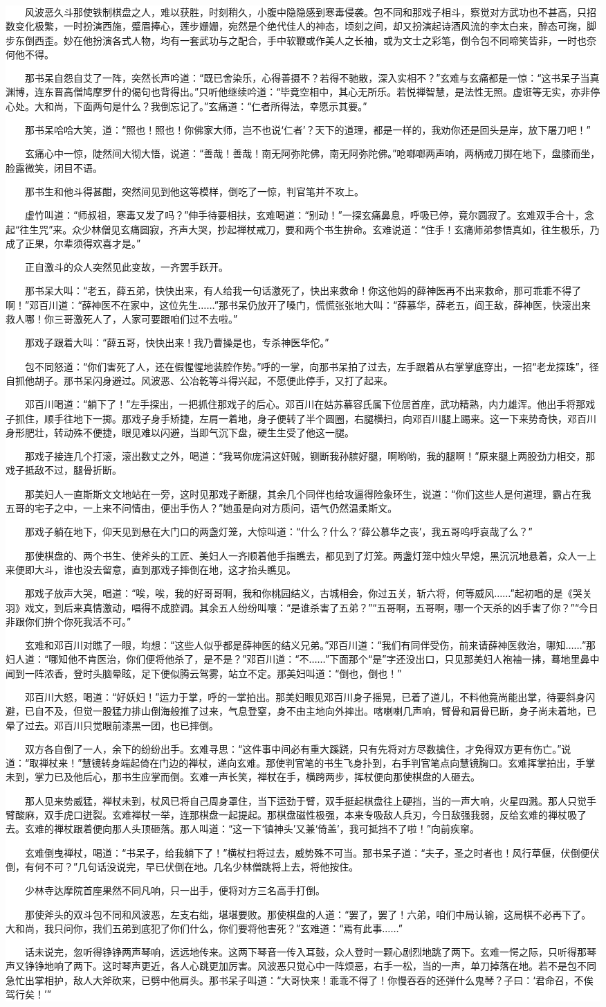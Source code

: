 　　风波恶久斗那使铁制棋盘之人，难以获胜，时刻稍久，小腹中隐隐感到寒毒侵袭。包不同和那戏子相斗，察觉对方武功也不甚高，只招数变化极繁，一时扮演西施，蹙眉捧心，莲步姗姗，宛然是个绝代佳人的神态，顷刻之间，却又扮演起诗酒风流的李太白来，醉态可掬，脚步东倒西歪。妙在他扮演各式人物，均有一套武功与之配合，手中软鞭或作美人之长袖，或为文士之彩笔，倒令包不同啼笑皆非，一时也奈何他不得。

　　那书呆自怨自艾了一阵，突然长声吟道：“既已舍染乐，心得善摄不？若得不驰散，深入实相不？”玄难与玄痛都是一惊：“这书呆子当真渊博，连东晋高僧鸠摩罗什的偈句也背得出。”只听他继续吟道：“毕竟空相中，其心无所乐。若悦禅智慧，是法性无照。虚诳等无实，亦非停心处。大和尚，下面两句是什么？我倒忘记了。”玄痛道：“仁者所得法，幸愿示其要。”

　　那书呆哈哈大笑，道：“照也！照也！你佛家大师，岂不也说‘仁者’？天下的道理，都是一样的，我劝你还是回头是岸，放下屠刀吧！”

　　玄痛心中一惊，陡然间大彻大悟，说道：“善哉！善哉！南无阿弥陀佛，南无阿弥陀佛。”呛啷啷两声响，两柄戒刀掷在地下，盘膝而坐，脸露微笑，闭目不语。

　　那书生和他斗得甚酣，突然间见到他这等模样，倒吃了一惊，判官笔并不攻上。

　　虚竹叫道：“师叔祖，寒毒又发了吗？”伸手待要相扶，玄难喝道：“别动！”一探玄痛鼻息，呼吸已停，竟尔圆寂了。玄难双手合十，念起“往生咒”来。众少林僧见玄痛圆寂，齐声大哭，抄起禅杖戒刀，要和两个书生拚命。玄难说道：“住手！玄痛师弟参悟真如，往生极乐，乃成了正果，尔辈须得欢喜才是。”

　　正自激斗的众人突然见此变故，一齐罢手跃开。

　　那书呆大叫：“老五，薛五弟，快快出来，有人给我一句话激死了，快出来救命！你这他妈的薛神医再不出来救命，那可乖乖不得了啊！”邓百川道：“薛神医不在家中，这位先生……”那书呆仍放开了嗓门，慌慌张张地大叫：“薛慕华，薛老五，阎王敌，薛神医，快滚出来救人哪！你三哥激死人了，人家可要跟咱们过不去啦。”

　　那戏子跟着大叫：“薛五哥，快快出来！我乃曹操是也，专杀神医华佗。”

　　包不同怒道：“你们害死了人，还在假惺惺地装腔作势。”呼的一掌，向那书呆拍了过去，左手跟着从右掌掌底穿出，一招“老龙探珠”，径自抓他胡子。那书呆闪身避过。风波恶、公冶乾等斗得兴起，不愿便此停手，又打了起来。

　　邓百川喝道：“躺下了！”左手探出，一把抓住那戏子的后心。邓百川在姑苏慕容氏属下位居首座，武功精熟，内力雄浑。他出手将那戏子抓住，顺手往地下一掷。那戏子身手矫捷，左肩一着地，身子便转了半个圆圈，右腿横扫，向邓百川腿上踢来。这一下来势奇快，邓百川身形肥壮，转动殊不便捷，眼见难以闪避，当即气沉下盘，硬生生受了他这一腿。

　　那戏子接连几个打滚，滚出数丈之外，喝道：“我骂你庞涓这奸贼，铡断我孙膑好腿，啊哟哟，我的腿啊！”原来腿上两股劲力相交，那戏子抵敌不过，腿骨折断。

　　那美妇人一直斯斯文文地站在一旁，这时见那戏子断腿，其余几个同伴也给攻逼得险象环生，说道：“你们这些人是何道理，霸占在我五哥的宅子之中，一上来不问情由，便出手伤人？”她虽是向对方质问，语气仍然温柔斯文。

　　那戏子躺在地下，仰天见到悬在大门口的两盏灯笼，大惊叫道：“什么？什么？‘薛公慕华之丧’，我五哥呜呼哀哉了么？”

　　那使棋盘的、两个书生、使斧头的工匠、美妇人一齐顺着他手指瞧去，都见到了灯笼。两盏灯笼中烛火早熄，黑沉沉地悬着，众人一上来便即大斗，谁也没去留意，直到那戏子摔倒在地，这才抬头瞧见。

　　那戏子放声大哭，唱道：“唉，唉，我的好哥哥啊，我和你桃园结义，古城相会，你过五关，斩六将，何等威风……”起初唱的是《哭关羽》戏文，到后来真情激动，唱得不成腔调。其余五人纷纷叫嚷：“是谁杀害了五弟？”“五哥啊，五哥啊，哪一个天杀的凶手害了你？”“今日非跟你们拚个你死我活不可。”

　　玄难和邓百川对瞧了一眼，均想：“这些人似乎都是薛神医的结义兄弟。”邓百川道：“我们有同伴受伤，前来请薛神医救治，哪知……”那妇人道：“哪知他不肯医治，你们便将他杀了，是不是？”邓百川道：“不……”下面那个“是”字还没出口，只见那美妇人袍袖一拂，蓦地里鼻中闻到一阵浓香，登时头脑晕眩，足下便似腾云驾雾，站立不定。那美妇叫道：“倒也，倒也！”

　　邓百川大怒，喝道：“好妖妇！”运力于掌，呼的一掌拍出。那美妇眼见邓百川身子摇晃，已着了道儿，不料他竟尚能出掌，待要斜身闪避，已自不及，但觉一股猛力排山倒海般推了过来，气息登窒，身不由主地向外摔出。喀喇喇几声响，臂骨和肩骨已断，身子尚未着地，已晕了过去。邓百川只觉眼前漆黑一团，也已摔倒。

　　双方各自倒了一人，余下的纷纷出手。玄难寻思：“这件事中间必有重大蹊跷，只有先将对方尽数擒住，才免得双方更有伤亡。”说道：“取禅杖来！”慧镜转身端起倚在门边的禅杖，递向玄难。那使判官笔的书生飞身扑到，右手判官笔点向慧镜胸口。玄难挥掌拍出，手掌未到，掌力已及他后心，那书生应掌而倒。玄难一声长笑，禅杖在手，横跨两步，挥杖便向那使棋盘的人砸去。

　　那人见来势威猛，禅杖未到，杖风已将自己周身罩住，当下运劲于臂，双手挺起棋盘往上硬挡，当的一声大响，火星四溅。那人只觉手臂酸麻，双手虎口迸裂。玄难禅杖一举，连那棋盘一起提起。那棋盘磁性极强，本来专吸敌人兵刃，今日敌强我弱，反给玄难的禅杖吸了去。玄难的禅杖跟着便向那人头顶砸落。那人叫道：“这一下‘镇神头’又兼‘倚盖’，我可抵挡不了啦！”向前疾窜。

　　玄难倒曳禅杖，喝道：“书呆子，给我躺下了！”横杖扫将过去，威势殊不可当。那书呆子道：“夫子，圣之时者也！风行草偃，伏倒便伏倒，有何不可？”几句话没说完，早已伏倒在地。几名少林僧跳将上去，将他按住。

　　少林寺达摩院首座果然不同凡响，只一出手，便将对方三名高手打倒。

　　那使斧头的双斗包不同和风波恶，左支右绌，堪堪要败。那使棋盘的人道：“罢了，罢了！六弟，咱们中局认输，这局棋不必再下了。大和尚，我只问你，我们五弟到底犯了你们什么，你们要将他害死？”玄难道：“焉有此事……”

　　话未说完，忽听得铮铮两声琴响，远远地传来。这两下琴音一传入耳鼓，众人登时一颗心剧烈地跳了两下。玄难一愕之际，只听得那琴声又铮铮地响了两下。这时琴声更近，各人心跳更加厉害。风波恶只觉心中一阵烦恶，右手一松，当的一声，单刀掉落在地。若不是包不同急忙出掌相护，敌人大斧砍来，已劈中他肩头。那书呆子叫道：“大哥快来！乖乖不得了！你慢吞吞的还弹什么鬼琴？子曰：‘君命召，不俟驾行矣！’”
